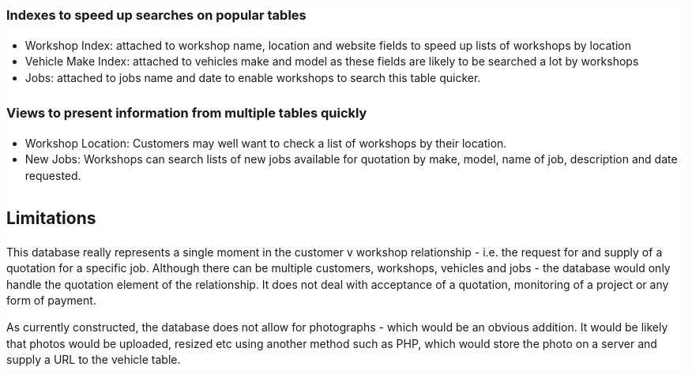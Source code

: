 ### Indexes to speed up searches on popular tables
* Workshop Index: attached to workshop name, location and website fields to speed up lists of workshops by location
* Vehicle Make Index: attached to vehicles make and model as these fields are likely to be searched a lot by workshops
* Jobs: attached to jobs name and date to enable workshops to search this table quicker.

### Views to present information from multiple tables quickly
* Workshop Location: Customers may well want to check a list of workshops by their location.
* New Jobs: Workshops can search lists of new jobs available for quotation by make, model, name of job, description and date requested.


## Limitations

This database really represents a single moment in the customer v workshop relationship - i.e. the request for and supply of a quotation for a specific job. Although there can be multiple customers, workshops, vehicles and jobs - the database would only handle the quotation element of the relationship. It does not deal with acceptance of a quotation, monitoring of a project or any form of payment.

As currently constructed, the database does not allow for photographs - which would be an obvious addition. It would be likely that photos would be uploaded, resized etc using another method such as PHP, which would store the photo on a server and supply a URL to the vehicle table.
